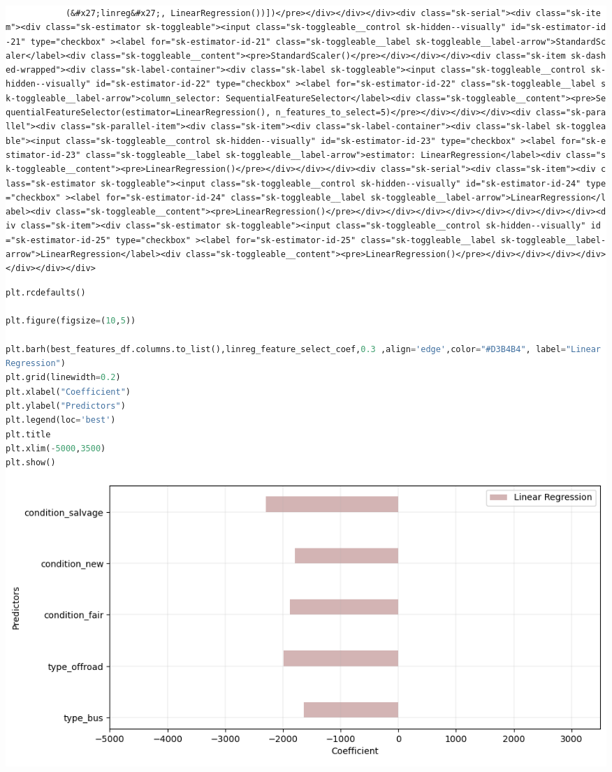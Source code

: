                 (&#x27;linreg&#x27;, LinearRegression())])</pre></div></div></div><div class="sk-serial"><div class="sk-item"><div class="sk-estimator sk-toggleable"><input class="sk-toggleable__control sk-hidden--visually" id="sk-estimator-id-21" type="checkbox" ><label for="sk-estimator-id-21" class="sk-toggleable__label sk-toggleable__label-arrow">StandardScaler</label><div class="sk-toggleable__content"><pre>StandardScaler()</pre></div></div></div><div class="sk-item sk-dashed-wrapped"><div class="sk-label-container"><div class="sk-label sk-toggleable"><input class="sk-toggleable__control sk-hidden--visually" id="sk-estimator-id-22" type="checkbox" ><label for="sk-estimator-id-22" class="sk-toggleable__label sk-toggleable__label-arrow">column_selector: SequentialFeatureSelector</label><div class="sk-toggleable__content"><pre>SequentialFeatureSelector(estimator=LinearRegression(), n_features_to_select=5)</pre></div></div></div><div class="sk-parallel"><div class="sk-parallel-item"><div class="sk-item"><div class="sk-label-container"><div class="sk-label sk-toggleable"><input class="sk-toggleable__control sk-hidden--visually" id="sk-estimator-id-23" type="checkbox" ><label for="sk-estimator-id-23" class="sk-toggleable__label sk-toggleable__label-arrow">estimator: LinearRegression</label><div class="sk-toggleable__content"><pre>LinearRegression()</pre></div></div></div><div class="sk-serial"><div class="sk-item"><div class="sk-estimator sk-toggleable"><input class="sk-toggleable__control sk-hidden--visually" id="sk-estimator-id-24" type="checkbox" ><label for="sk-estimator-id-24" class="sk-toggleable__label sk-toggleable__label-arrow">LinearRegression</label><div class="sk-toggleable__content"><pre>LinearRegression()</pre></div></div></div></div></div></div></div></div><div class="sk-item"><div class="sk-estimator sk-toggleable"><input class="sk-toggleable__control sk-hidden--visually" id="sk-estimator-id-25" type="checkbox" ><label for="sk-estimator-id-25" class="sk-toggleable__label sk-toggleable__label-arrow">LinearRegression</label><div class="sk-toggleable__content"><pre>LinearRegression()</pre></div></div></div></div></div></div></div>




```python
plt.rcdefaults()

plt.figure(figsize=(10,5))

plt.barh(best_features_df.columns.to_list(),linreg_feature_select_coef,0.3 ,align='edge',color="#D3B4B4", label="Linear Regression")
plt.grid(linewidth=0.2)
plt.xlabel("Coefficient")
plt.ylabel("Predictors")
plt.legend(loc='best')
plt.title
plt.xlim(-5000,3500)
plt.show()
```


    
![png](output_44_0.png)
    